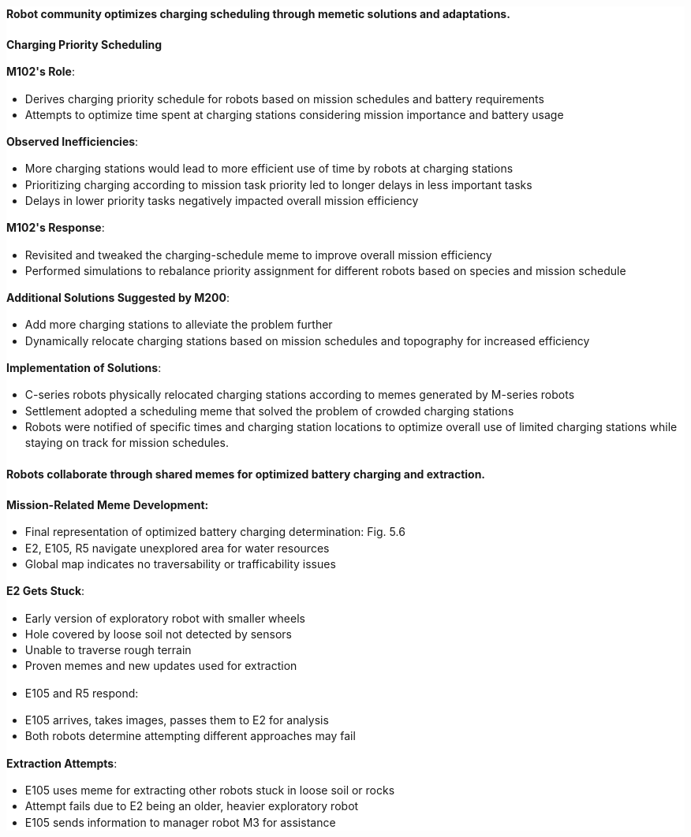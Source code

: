 
#### Robot community optimizes charging scheduling through memetic solutions and adaptations.

**Charging Priority Scheduling**

**M102's Role**:
- Derives charging priority schedule for robots based on mission schedules and battery requirements
- Attempts to optimize time spent at charging stations considering mission importance and battery usage

**Observed Inefficiencies**:
- More charging stations would lead to more efficient use of time by robots at charging stations
- Prioritizing charging according to mission task priority led to longer delays in less important tasks
- Delays in lower priority tasks negatively impacted overall mission efficiency

**M102's Response**:
- Revisited and tweaked the charging-schedule meme to improve overall mission efficiency
- Performed simulations to rebalance priority assignment for different robots based on species and mission schedule

**Additional Solutions Suggested by M200**:
- Add more charging stations to alleviate the problem further
- Dynamically relocate charging stations based on mission schedules and topography for increased efficiency

**Implementation of Solutions**:
- C-series robots physically relocated charging stations according to memes generated by M-series robots
- Settlement adopted a scheduling meme that solved the problem of crowded charging stations
- Robots were notified of specific times and charging station locations to optimize overall use of limited charging stations while staying on track for mission schedules.


#### Robots collaborate through shared memes for optimized battery charging and extraction.

**Mission-Related Meme Development:**
* Final representation of optimized battery charging determination: Fig. 5.6
* E2, E105, R5 navigate unexplored area for water resources
* Global map indicates no traversability or trafficability issues

**E2 Gets Stuck**:
- Early version of exploratory robot with smaller wheels
- Hole covered by loose soil not detected by sensors
- Unable to traverse rough terrain
- Proven memes and new updates used for extraction
* E105 and R5 respond:
- E105 arrives, takes images, passes them to E2 for analysis
- Both robots determine attempting different approaches may fail

**Extraction Attempts**:
- E105 uses meme for extracting other robots stuck in loose soil or rocks
- Attempt fails due to E2 being an older, heavier exploratory robot
- E105 sends information to manager robot M3 for assistance
